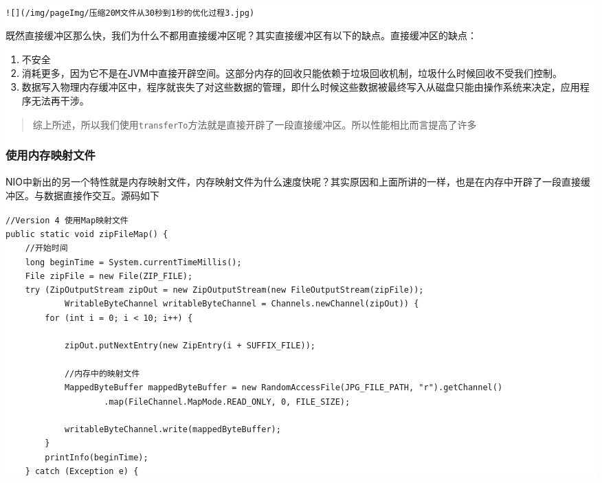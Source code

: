 	![](/img/pageImg/压缩20M文件从30秒到1秒的优化过程3.jpg)

既然直接缓冲区那么快，我们为什么不都用直接缓冲区呢？其实直接缓冲区有以下的缺点。直接缓冲区的缺点：

1. 不安全
2. 消耗更多，因为它不是在JVM中直接开辟空间。这部分内存的回收只能依赖于垃圾回收机制，垃圾什么时候回收不受我们控制。
3. 数据写入物理内存缓冲区中，程序就丧失了对这些数据的管理，即什么时候这些数据被最终写入从磁盘只能由操作系统来决定，应用程序无法再干涉。

> 综上所述，所以我们使用`transferTo`方法就是直接开辟了一段直接缓冲区。所以性能相比而言提高了许多

### 使用内存映射文件

NIO中新出的另一个特性就是内存映射文件，内存映射文件为什么速度快呢？其实原因和上面所讲的一样，也是在内存中开辟了一段直接缓冲区。与数据直接作交互。源码如下

```
//Version 4 使用Map映射文件
public static void zipFileMap() {
    //开始时间
    long beginTime = System.currentTimeMillis();
    File zipFile = new File(ZIP_FILE);
    try (ZipOutputStream zipOut = new ZipOutputStream(new FileOutputStream(zipFile));
            WritableByteChannel writableByteChannel = Channels.newChannel(zipOut)) {
        for (int i = 0; i < 10; i++) {

            zipOut.putNextEntry(new ZipEntry(i + SUFFIX_FILE));

            //内存中的映射文件
            MappedByteBuffer mappedByteBuffer = new RandomAccessFile(JPG_FILE_PATH, "r").getChannel()
                    .map(FileChannel.MapMode.READ_ONLY, 0, FILE_SIZE);

            writableByteChannel.write(mappedByteBuffer);
        }
        printInfo(beginTime);
    } catch (Exception e) {
```